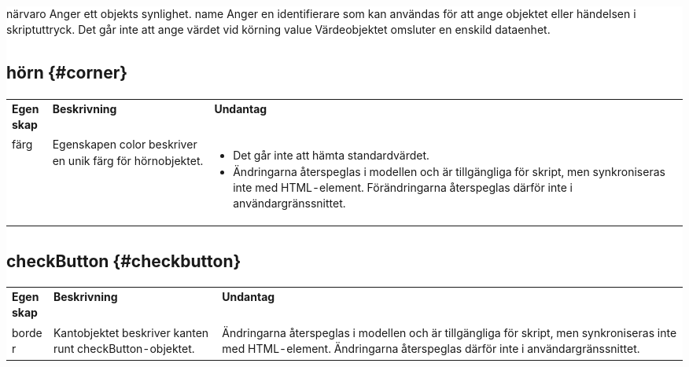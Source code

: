    <td> </td>
  </tr>
  <tr>
   <td>närvaro</td>
   <td>Anger ett objekts synlighet.</td>
   <td> </td>
  </tr>
  <tr>
   <td>name</td>
   <td>Anger en identifierare som kan användas för att ange objektet eller händelsen i skriptuttryck.</td>
   <td>Det går inte att ange värdet vid körning</td>
  </tr>
  <tr>
   <td>value</td>
   <td>Värdeobjektet omsluter en enskild dataenhet.<br /> </td>
   <td> </td>
  </tr>
 </tbody>
</table>

## hörn {#corner}

<table>
 <tbody>
  <tr>
   <td><strong>Egenskap</strong></td>
   <td><strong>Beskrivning</strong></td>
   <td><strong>Undantag</strong></td>
  </tr>
  <tr>
   <td>färg</td>
   <td>Egenskapen color beskriver en unik färg för hörnobjektet.</td>
   <td>
    <ul>
     <li>Det går inte att hämta standardvärdet. </li>
     <li>Ändringarna återspeglas i modellen och är tillgängliga för skript, men synkroniseras inte med HTML-element. Förändringarna återspeglas därför inte i användargränssnittet.</li>
    </ul> </td>
  </tr>
 </tbody>
</table>

## checkButton {#checkbutton}

<table>
 <tbody>
  <tr>
   <td><strong>Egenskap</strong></td>
   <td><strong>Beskrivning</strong></td>
   <td><strong>Undantag</strong></td>
  </tr>
  <tr>
   <td>border</td>
   <td>Kantobjektet beskriver kanten runt checkButton-objektet. </td>
   <td>Ändringarna återspeglas i modellen och är tillgängliga för skript, men synkroniseras inte med HTML-element. Ändringarna återspeglas därför inte i användargränssnittet.<br /> </td>
  </tr>
 </tbody>
</table>
